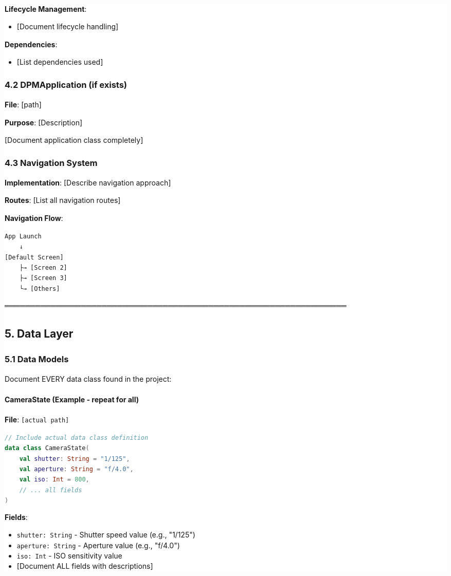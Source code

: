 **Lifecycle Management**:
- [Document lifecycle handling]

**Dependencies**:
- [List dependencies used]

### 4.2 DPMApplication (if exists)

**File**: [path]

**Purpose**: [Description]

[Document application class completely]

### 4.3 Navigation System

**Implementation**: [Describe navigation approach]

**Routes**: [List all navigation routes]

**Navigation Flow**:
```
App Launch
    ↓
[Default Screen]
    ├→ [Screen 2]
    ├→ [Screen 3]
    └→ [Others]
```

═══════════════════════════════════════════════════════════════════

## 5. Data Layer

### 5.1 Data Models

Document EVERY data class found in the project:

#### CameraState (Example - repeat for all)
**File**: `[actual path]`

```kotlin
// Include actual data class definition
data class CameraState(
    val shutter: String = "1/125",
    val aperture: String = "f/4.0",
    val iso: Int = 800,
    // ... all fields
)
```

**Fields**:
- `shutter: String` - Shutter speed value (e.g., "1/125")
- `aperture: String` - Aperture value (e.g., "f/4.0")
- `iso: Int` - ISO sensitivity value
- [Document ALL fields with descriptions]
